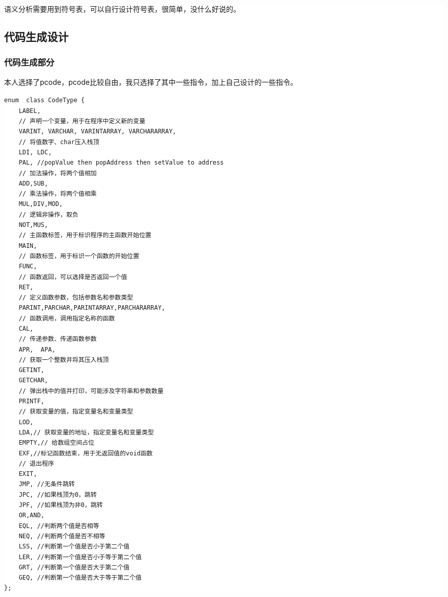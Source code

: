 
语义分析需要用到符号表，可以自行设计符号表，很简单，没什么好说的。


## 代码生成设计

### 代码生成部分

本人选择了pcode，pcode比较自由，我只选择了其中一些指令，加上自己设计的一些指令。
```
enum  class CodeType {
    LABEL,
    // 声明一个变量，用于在程序中定义新的变量
    VARINT, VARCHAR, VARINTARRAY, VARCHARARRAY,
    // 将值数字、char压入栈顶
    LDI, LDC,
    PAL, //popValue then popAddress then setValue to address
    // 加法操作，将两个值相加
    ADD,SUB,
    // 乘法操作，将两个值相乘
    MUL,DIV,MOD,
    // 逻辑非操作，取负
    NOT,MUS,
    // 主函数标签，用于标识程序的主函数开始位置
    MAIN,
    // 函数标签，用于标识一个函数的开始位置
    FUNC,
    // 函数返回，可以选择是否返回一个值
    RET,
    // 定义函数参数，包括参数名和参数类型
    PARINT,PARCHAR,PARINTARRAY,PARCHARARRAY,
    // 函数调用，调用指定名称的函数
    CAL,
    // 传递参数、传递函数参数
    APR,  APA,
    // 获取一个整数并将其压入栈顶
    GETINT,
    GETCHAR,
    // 弹出栈中的值并打印，可能涉及字符串和参数数量
    PRINTF,
    // 获取变量的值，指定变量名和变量类型
    LOD,
    LDA,// 获取变量的地址，指定变量名和变量类型
    EMPTY,// 给数组空间占位
    EXF,//标记函数结束，用于无返回值的void函数
    // 退出程序
    EXIT,
    JMP, //无条件跳转
    JPC, //如果栈顶为0，跳转
    JPF, //如果栈顶为非0，跳转
    OR,AND,
    EQL, //判断两个值是否相等
    NEQ, //判断两个值是否不相等
    LSS, //判断第一个值是否小于第二个值
    LER, //判断第一个值是否小于等于第二个值
    GRT, //判断第一个值是否大于第二个值
    GEQ, //判断第一个值是否大于等于第二个值
};
```
